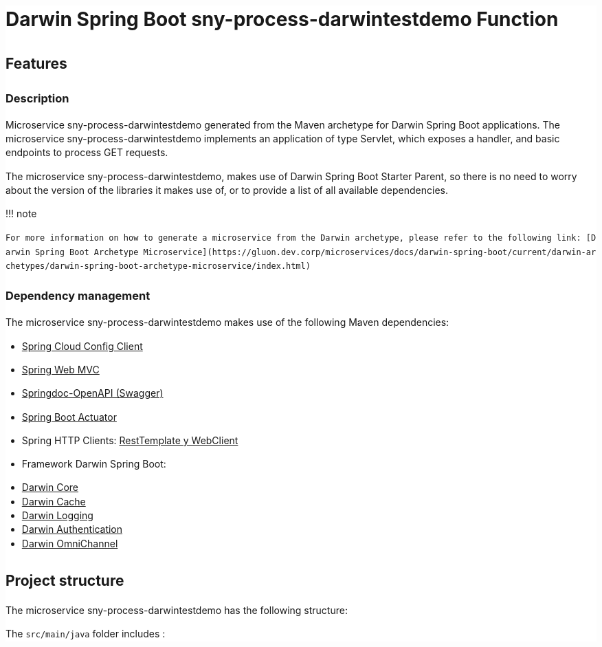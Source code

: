 # Darwin Spring Boot sny-process-darwintestdemo Function

## Features

### Description

Microservice sny-process-darwintestdemo generated from the Maven archetype for Darwin Spring Boot applications.
The microservice sny-process-darwintestdemo implements an application of type Servlet, which exposes a handler, and basic endpoints to process GET requests.

The microservice sny-process-darwintestdemo, makes use of Darwin Spring Boot Starter Parent, so there is no need to worry about the version of the libraries it makes use of, or to provide a list of all available dependencies.

!!! note

    For more information on how to generate a microservice from the Darwin archetype, please refer to the following link: [Darwin Spring Boot Archetype Microservice](https://gluon.dev.corp/microservices/docs/darwin-spring-boot/current/darwin-archetypes/darwin-spring-boot-archetype-microservice/index.html)

### Dependency management

The microservice sny-process-darwintestdemo makes use of the following Maven dependencies:

* [Spring Cloud Config Client](https://cloud.spring.io/spring-cloud-config/reference/html/#_spring_cloud_config_client)
* [Spring Web MVC](https://docs.spring.io/spring-framework/docs/current/reference/html/web.html)
* [Springdoc-OpenAPI (Swagger)](https://springdoc.org/)
* [Spring Boot Actuator](https://docs.spring.io/spring-boot/docs/current/reference/html/actuator.html)
* Spring HTTP Clients: [RestTemplate y WebClient](https://github.com/santander-group-shared-assets/gln-back-darwin-java-samples/tree/develop/webclient)

* Framework Darwin Spring Boot:
- [Darwin Core](https://gluon.dev.corp/microservices/docs/darwin-spring-boot/current/darwin-project/darwin-spring-boot-core/)
- [Darwin Cache](https://gluon.dev.corp/microservices/docs/darwin-spring-boot/current/darwin-project/darwin-spring-boot-cache/)
- [Darwin Logging](https://gluon.dev.corp/microservices/docs/darwin-spring-boot/current/darwin-project/darwin-spring-boot-logging/)
- [Darwin Authentication](https://gluon.dev.corp/microservices/docs/darwin-spring-boot/current/darwin-project/darwin-spring-boot-security-authentication/)
- [Darwin OmniChannel](https://gluon.dev.corp/microservices/docs/darwin-spring-boot/current/darwin-project/darwin-spring-boot-omnichannel/)

## Project structure

The microservice sny-process-darwintestdemo has the following structure:

The `src/main/java` folder includes :
